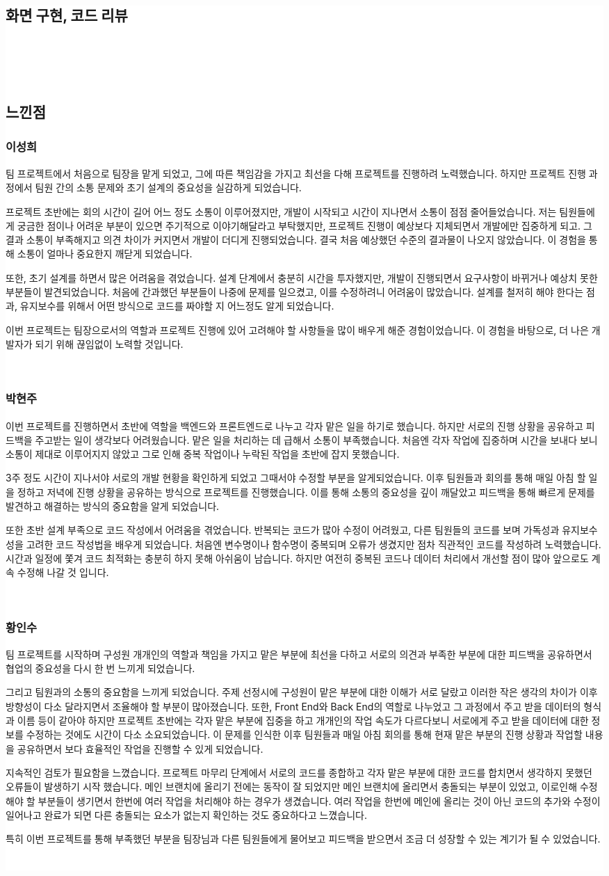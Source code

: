 ## 화면 구현, 코드 리뷰

<br/>
<br/>
<br/>

## 느낀점
### 이성희
팀 프로젝트에서 처음으로 팀장을 맡게 되었고, 그에 따른 책임감을 가지고 최선을 다해 프로젝트를 진행하려 노력했습니다. 하지만 프로젝트 진행 과정에서 팀원 간의 소통 문제와 초기 설계의 중요성을 실감하게 되었습니다.

프로젝트 초반에는 회의 시간이 길어 어느 정도 소통이 이루어졌지만, 개발이 시작되고 시간이 지나면서 소통이 점점 줄어들었습니다. 저는 팀원들에게 궁금한 점이나 어려운 부분이 있으면 주기적으로 이야기해달라고 부탁했지만, 프로젝트 진행이 예상보다 지체되면서 개발에만 집중하게 되고. 그 결과 소통이 부족해지고 의견 차이가 커지면서 개발이 더디게 진행되었습니다. 결국 처음 예상했던 수준의 결과물이 나오지 않았습니다. 이 경험을 통해 소통이 얼마나 중요한지 깨닫게 되었습니다.

또한, 초기 설계를 하면서 많은 어려움을 겪었습니다. 설계 단계에서 충분히 시간을 투자했지만, 개발이 진행되면서 요구사항이 바뀌거나 예상치 못한 부분들이 발견되었습니다. 처음에 간과했던 부분들이 나중에 문제를 일으켰고, 이를 수정하려니 어려움이 많았습니다. 설계를 철저히 해야 한다는 점과, 유지보수를 위해서 어떤 방식으로 코드를 짜야할 지 어느정도 알게 되었습니다.

이번 프로젝트는 팀장으로서의 역할과 프로젝트 진행에 있어 고려해야 할 사항들을 많이 배우게 해준 경험이었습니다. 이 경험을 바탕으로, 더 나은 개발자가 되기 위해 끊임없이 노력할 것입니다.

<br/>

### 박현주
이번 프로젝트를 진행하면서 초반에 역할을 백엔드와 프론트엔드로 나누고 각자 맡은 일을 하기로 했습니다. 하지만 서로의 진행 상황을 공유하고 피드백을 주고받는 일이 생각보다 어려웠습니다. 맡은 일을 처리하는 데 급해서 소통이 부족했습니다. 처음엔 각자 작업에 집중하며 시간을 보내다 보니 소통이 제대로 이루어지지 않았고 그로 인해 중복 작업이나 누락된 작업을 초반에 잡지 못했습니다. 

3주 정도 시간이 지나서야 서로의 개발 현황을 확인하게 되었고 그때서야 수정할 부분을 알게되었습니다. 이후 팀원들과 회의를 통해 매일 아침 할 일을 정하고 저녁에 진행 상황을 공유하는 방식으로 프로젝트를 진행했습니다. 이를 통해 소통의 중요성을 깊이 깨달았고 피드백을 통해 빠르게 문제를 발견하고 해결하는 방식의 중요함을 알게 되었습니다.

또한 초반 설계 부족으로 코드 작성에서 어려움을 겪었습니다. 반복되는 코드가 많아 수정이 어려웠고, 다른 팀원들의 코드를 보며 가독성과 유지보수성을 고려한 코드 작성법을 배우게 되었습니다. 처음엔 변수명이나 함수명이 중복되며 오류가 생겼지만 점차 직관적인 코드를 작성하려 노력했습니다. 시간과 일정에 쫓겨 코드 최적화는 충분히 하지 못해 아쉬움이 남습니다. 하지만 여전히 중복된 코드나 데이터 처리에서 개선할 점이 많아 앞으로도 계속 수정해 나갈 것 입니다.

<br/>

### 황인수
팀 프로젝트를 시작하며 구성원 개개인의 역할과 책임을 가지고 맡은 부분에 최선을 다하고 서로의 의견과 부족한 부분에 대한 피드백을 공유하면서 협업의 중요성을 다시 한 번 느끼게 되었습니다.

그리고 팀원과의 소통의 중요함을 느끼게 되었습니다. 주제 선정시에 구성원이 맡은 부분에 대한 이해가 서로 달랐고 이러한 작은 생각의 차이가 이후 방향성이 다소 달라지면서 조율해야 할 부분이 많아졌습니다. 또한, Front End와 Back End의 역할로 나누었고 그 과정에서 주고 받을 데이터의 형식과 이름 등이 같아야 하지만 프로젝트 초반에는 각자 맡은 부분에 집중을 하고 개개인의 작업 속도가 다르다보니 서로에게 주고 받을 데이터에 대한 정보를 수정하는 것에도 시간이 다소 소요되었습니다. 이 문제를 인식한 이후 팀원들과 매일 아침 회의를 통해 현재 맡은 부분의 진행 상황과 작업할 내용을 공유하면서 보다 효율적인 작업을 진행할 수 있게 되었습니다.

지속적인 검토가 필요함을 느꼈습니다. 프로젝트 마무리 단계에서 서로의 코드를 종합하고 각자 맡은 부분에 대한 코드를 합치면서 생각하지 못했던 오류들이 발생하기 시작 했습니다. 메인 브랜치에 올리기 전에는 동작이 잘 되었지만 메인 브랜치에 올리면서 충돌되는 부분이 있었고, 이로인해 수정해야 할 부분들이 생기면서 한번에 여러 작업을 처리해야 하는 경우가 생겼습니다. 여러 작업을 한번에 메인에 올리는 것이 아닌 코드의 추가와 수정이 일어나고 완료가 되면 다른 충돌되는 요소가 없는지 확인하는 것도 중요하다고 느꼈습니다.

특히 이번 프로젝트를 통해 부족했던 부분을 팀장님과 다른 팀원들에게 물어보고 피드백을 받으면서 조금 더 성장할 수 있는 계기가 될 수 있었습니다.

<br/>
